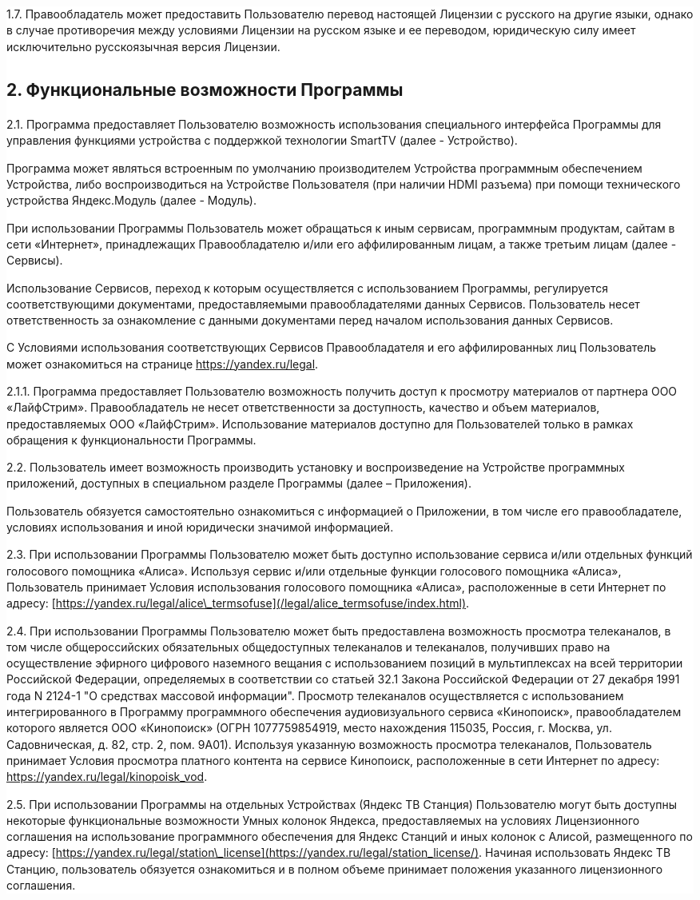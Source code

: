  1\.7\. Правообладатель может предоставить Пользователю перевод настоящей Лицензии с русского на другие языки, однако в случае противоречия между условиями Лицензии на русском языке и ее переводом, юридическую силу имеет исключительно русскоязычная версия Лицензии.

  2\. Функциональные возможности Программы
----------------------------------------

 2\.1\. Программа предоставляет Пользователю возможность использования специального интерфейса Программы для управления функциями устройства с поддержкой технологии SmartTV (далее \- Устройство).

 Программа может являться встроенным по умолчанию производителем Устройства программным обеспечением Устройства, либо воспроизводиться на Устройстве Пользователя (при наличии HDMI разъема) при помощи технического устройства Яндекс.Модуль (далее \- Модуль). 

 При использовании Программы Пользователь может обращаться к иным сервисам, программным продуктам, сайтам в сети «Интернет», принадлежащих Правообладателю и/или его аффилированным лицам, а также третьим лицам (далее \- Сервисы).

 Использование Сервисов, переход к которым осуществляется с использованием Программы, регулируется соответствующими документами, предоставляемыми правообладателями данных Сервисов. Пользователь несет ответственность за ознакомление с данными документами перед началом использования данных Сервисов.

 С Условиями использования соответствующих Сервисов Правообладателя и его аффилированных лиц Пользователь может ознакомиться на странице <https://yandex.ru/legal>.

 2\.1\.1\. Программа предоставляет Пользователю возможность получить доступ к просмотру материалов от партнера ООО «ЛайфСтрим». Правообладатель не несет ответственности за доступность, качество и объем материалов, предоставляемых ООО «ЛайфСтрим». Использование материалов доступно для Пользователей только в рамках обращения к функциональности Программы.

 2\.2\. Пользователь имеет возможность производить установку и воспроизведение на Устройстве программных приложений, доступных в специальном разделе Программы (далее – Приложения).

 Пользователь обязуется самостоятельно ознакомиться с информацией о Приложении, в том числе его правообладателе, условиях использования и иной юридически значимой информацией.

 2\.3\. При использовании Программы Пользователю может быть доступно использование сервиса и/или отдельных функций голосового помощника «Алиса». Используя сервис и/или отдельные функции голосового помощника «Алиса», Пользователь принимает Условия использования голосового помощника «Алиса», расположенные в сети Интернет по адресу: [https://yandex.ru/legal/alice\_termsofuse](/legal/alice_termsofuse/index.html).

 2\.4\. При использовании Программы Пользователю может быть предоставлена возможность просмотра телеканалов, в том числе общероссийских обязательных общедоступных телеканалов и телеканалов, получивших право на осуществление эфирного цифрового наземного вещания с использованием позиций в мультиплексах на всей территории Российской Федерации, определяемых в соответствии со статьей 32\.1 Закона Российской Федерации от 27 декабря 1991 года N 2124\-1 "О средствах массовой информации". Просмотр телеканалов осуществляется с использованием интегрированного в Программу программного обеспечения аудиовизуального сервиса «Кинопоиск», правообладателем которого является ООО «Кинопоиск» (ОГРН 1077759854919, место нахождения 115035, Россия, г. Москва, ул. Садовническая, д. 82, стр. 2, пом. 9А01\). Используя указанную возможность просмотра телеканалов, Пользователь принимает Условия просмотра платного контента на сервисе Кинопоиск, расположенные в сети Интернет по адресу: <https://yandex.ru/legal/kinopoisk_vod>.

 2\.5\. При использовании Программы на отдельных Устройствах (Яндекс ТВ Станция) Пользователю могут быть доступны некоторые функциональные возможности Умных колонок Яндекса, предоставляемых на условиях Лицензионного соглашения на использование программного обеспечения для Яндекс Станций и иных колонок с Алисой, размещенного по адресу: [https://yandex.ru/legal/station\_license](https://yandex.ru/legal/station_license/). Начиная использовать Яндекс ТВ Станцию, пользователь обязуется ознакомиться и в полном объеме принимает положения указанного лицензионного соглашения. 
